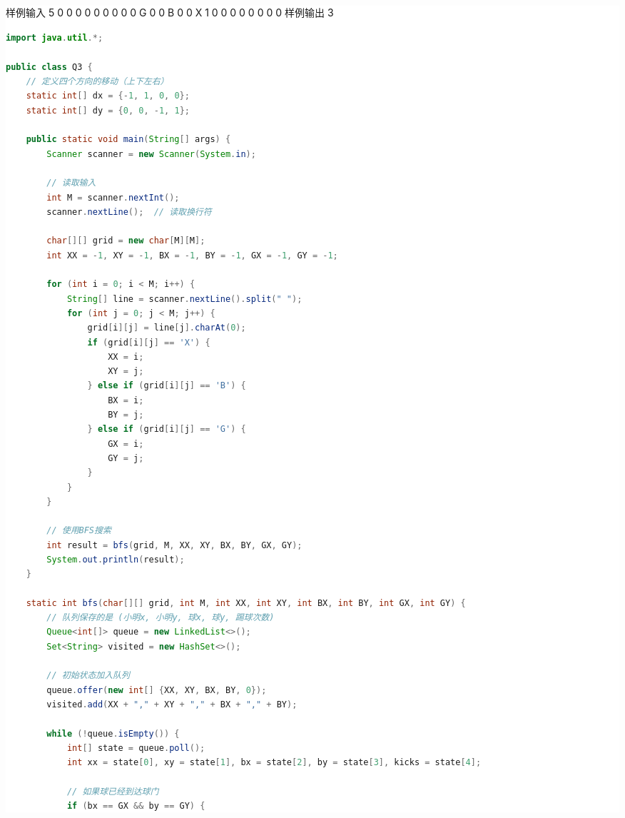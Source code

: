 样例输入
5
0 0 0 0 0
0 0 0 0 G
0 0 B 0 0
X 1 0 0 0
0 0 0 0 0
样例输出
3
```java
import java.util.*;

public class Q3 {
    // 定义四个方向的移动（上下左右）
    static int[] dx = {-1, 1, 0, 0};
    static int[] dy = {0, 0, -1, 1};

    public static void main(String[] args) {
        Scanner scanner = new Scanner(System.in);

        // 读取输入
        int M = scanner.nextInt();
        scanner.nextLine();  // 读取换行符

        char[][] grid = new char[M][M];
        int XX = -1, XY = -1, BX = -1, BY = -1, GX = -1, GY = -1;

        for (int i = 0; i < M; i++) {
            String[] line = scanner.nextLine().split(" ");
            for (int j = 0; j < M; j++) {
                grid[i][j] = line[j].charAt(0);
                if (grid[i][j] == 'X') {
                    XX = i;
                    XY = j;
                } else if (grid[i][j] == 'B') {
                    BX = i;
                    BY = j;
                } else if (grid[i][j] == 'G') {
                    GX = i;
                    GY = j;
                }
            }
        }

        // 使用BFS搜索
        int result = bfs(grid, M, XX, XY, BX, BY, GX, GY);
        System.out.println(result);
    }

    static int bfs(char[][] grid, int M, int XX, int XY, int BX, int BY, int GX, int GY) {
        // 队列保存的是 (小明x, 小明y, 球x, 球y, 踢球次数)
        Queue<int[]> queue = new LinkedList<>();
        Set<String> visited = new HashSet<>();

        // 初始状态加入队列
        queue.offer(new int[] {XX, XY, BX, BY, 0});
        visited.add(XX + "," + XY + "," + BX + "," + BY);

        while (!queue.isEmpty()) {
            int[] state = queue.poll();
            int xx = state[0], xy = state[1], bx = state[2], by = state[3], kicks = state[4];

            // 如果球已经到达球门
            if (bx == GX && by == GY) {
```